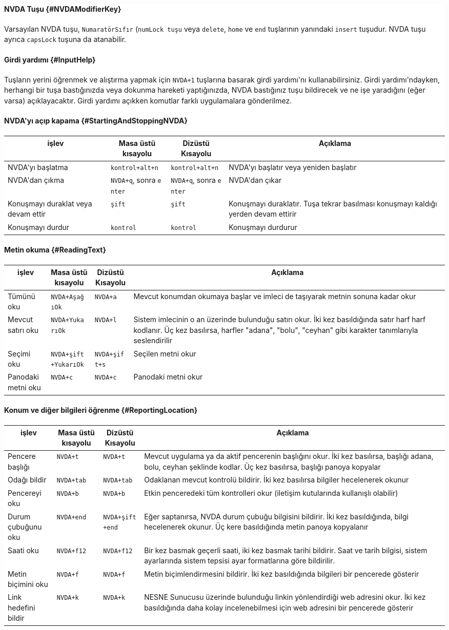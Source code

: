 #### NVDA Tuşu {#NVDAModifierKey}

Varsayılan NVDA tuşu, `NumaratörSıfır` (`numLock tuşu` veya `delete`, `home` ve `end` tuşlarının yanındaki `insert` tuşudur.
NVDA tuşu ayrıca `capsLock` tuşuna da atanabilir.

#### Girdi yardımı {#InputHelp}

Tuşların yerini öğrenmek ve alıştırma yapmak için `NVDA+1` tuşlarına basarak girdi yardımı'nı kullanabilirsiniz.
Girdi yardımı'ndayken, herhangi bir tuşa bastığınızda veya dokunma hareketi yaptığınızda, NVDA bastığınız tuşu bildirecek ve ne işe yaradığını (eğer varsa) açıklayacaktır.
Girdi yardımı açıkken komutlar farklı uygulamalara gönderilmez.

#### NVDA'yı açıp kapama {#StartingAndStoppingNVDA}

| işlev |Masa üstü kısayolu |Dizüstü Kısayolu |Açıklama|
|---|---|---|---|
|NVDA'yı başlatma |`kontrol+alt+n` |`kontrol+alt+n` |NVDA'yı başlatır veya yeniden başlatır|
|NVDA'dan çıkma |`NVDA+q`, sonra `enter` |`NVDA+q`, sonra `enter` |NVDA'dan çıkar|
|Konuşmayı duraklat veya devam ettir |`şift` |`şift` |Konuşmayı duraklatır. Tuşa tekrar basılması konuşmayı kaldığı yerden devam ettirir|
|Konuşmayı durdur |`kontrol` |`kontrol` |Konuşmayı durdurur|

#### Metin okuma {#ReadingText}

| işlev |Masa üstü kısayolu |Dizüstü Kısayolu |Açıklama|
|---|---|---|---|
|Tümünü oku |`NVDA+AşağıOk` |`NVDA+a` |Mevcut konumdan okumaya başlar ve imleci de taşıyarak metnin sonuna kadar okur|
|Mevcut satırı oku |`NVDA+YukarıOk` |`NVDA+l` |Sistem imlecinin o an üzerinde bulunduğu satırı okur. İki kez basıldığında satır harf harf kodlanır. Üç kez basılırsa, harfler "adana", "bolu", "ceyhan" gibi karakter tanımlarıyla seslendirilir|
|Seçimi oku |`NVDA+şift+YukarıOk` |`NVDA+şift+s` |Seçilen metni okur|
|Panodaki metni oku |`NVDA+c` |`NVDA+c` |Panodaki metni okur|

#### Konum ve diğer bilgileri öğrenme {#ReportingLocation}

| işlev |Masa üstü kısayolu |Dizüstü Kısayolu |Açıklama|
|---|---|---|---|
|Pencere başlığı |`NVDA+t` |`NVDA+t` |Mevcut uygulama ya da aktif pencerenin başlığını okur. İki kez basılırsa, başlığı adana, bolu, ceyhan şeklinde kodlar. Üç kez basılırsa, başlığı panoya kopyalar|
|Odağı bildir |`NVDA+tab` |`NVDA+tab` |Odaklanan mevcut kontrolü bildirir. İki kez basılırsa bilgiler hecelenerek okunur|
|Pencereyi oku |`NVDA+b` |`NVDA+b` |Etkin penceredeki tüm kontrolleri okur (iletişim kutularında kullanışlı olabilir)|
|Durum çubuğunu oku |`NVDA+end` |`NVDA+şift+end` |Eğer saptanırsa, NVDA durum çubuğu bilgisini bildirir. İki kez basıldığında, bilgi hecelenerek okunur. Üç kere basıldığında metin panoya kopyalanır|
|Saati oku |`NVDA+f12` |`NVDA+f12` |Bir kez basmak geçerli saati, iki kez basmak tarihi bildirir. Saat ve tarih bilgisi, sistem ayarlarında sistem tepsisi ayar formatlarına göre bildirilir.|
|Metin biçimini oku |`NVDA+f` |`NVDA+f` |Metin biçimlendirmesini bildirir. İki kez basıldığında bilgileri bir pencerede gösterir|
|Link hedefini bildir |`NVDA+k` |`NVDA+k` |NESNE Sunucusu üzerinde bulunduğu linkin yönlendirdiği web adresini okur. İki kez basıldığında daha kolay incelenebilmesi için web adresini bir pencerede gösterir|
